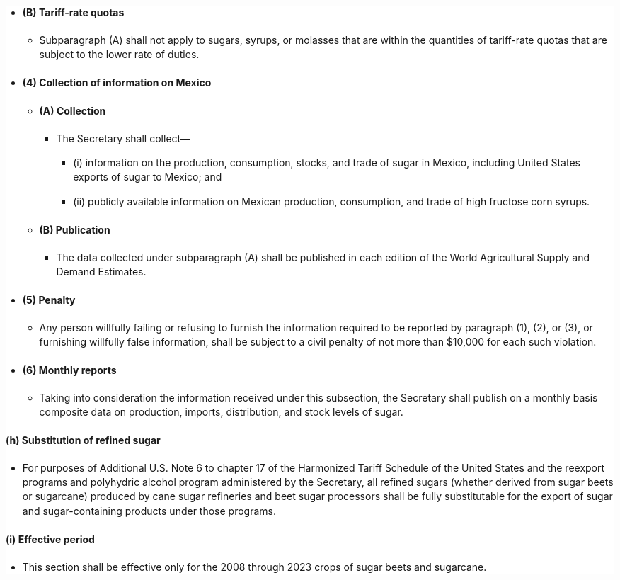   * #### (B) Tariff-rate quotas
    * Subparagraph (A) shall not apply to sugars, syrups, or molasses that are within the quantities of tariff-rate quotas that are subject to the lower rate of duties.

* #### (4) Collection of information on Mexico
  * #### (A) Collection
    * The Secretary shall collect—

      * (i) information on the production, consumption, stocks, and trade of sugar in Mexico, including United States exports of sugar to Mexico; and

      * (ii) publicly available information on Mexican production, consumption, and trade of high fructose corn syrups.

  * #### (B) Publication
    * The data collected under subparagraph (A) shall be published in each edition of the World Agricultural Supply and Demand Estimates.

* #### (5) Penalty
  * Any person willfully failing or refusing to furnish the information required to be reported by paragraph (1), (2), or (3), or furnishing willfully false information, shall be subject to a civil penalty of not more than $10,000 for each such violation.

* #### (6) Monthly reports
  * Taking into consideration the information received under this subsection, the Secretary shall publish on a monthly basis composite data on production, imports, distribution, and stock levels of sugar.

#### (h) Substitution of refined sugar
* For purposes of Additional U.S. Note 6 to chapter 17 of the Harmonized Tariff Schedule of the United States and the reexport programs and polyhydric alcohol program administered by the Secretary, all refined sugars (whether derived from sugar beets or sugarcane) produced by cane sugar refineries and beet sugar processors shall be fully substitutable for the export of sugar and sugar-containing products under those programs.

#### (i) Effective period
* This section shall be effective only for the 2008 through 2023 crops of sugar beets and sugarcane.